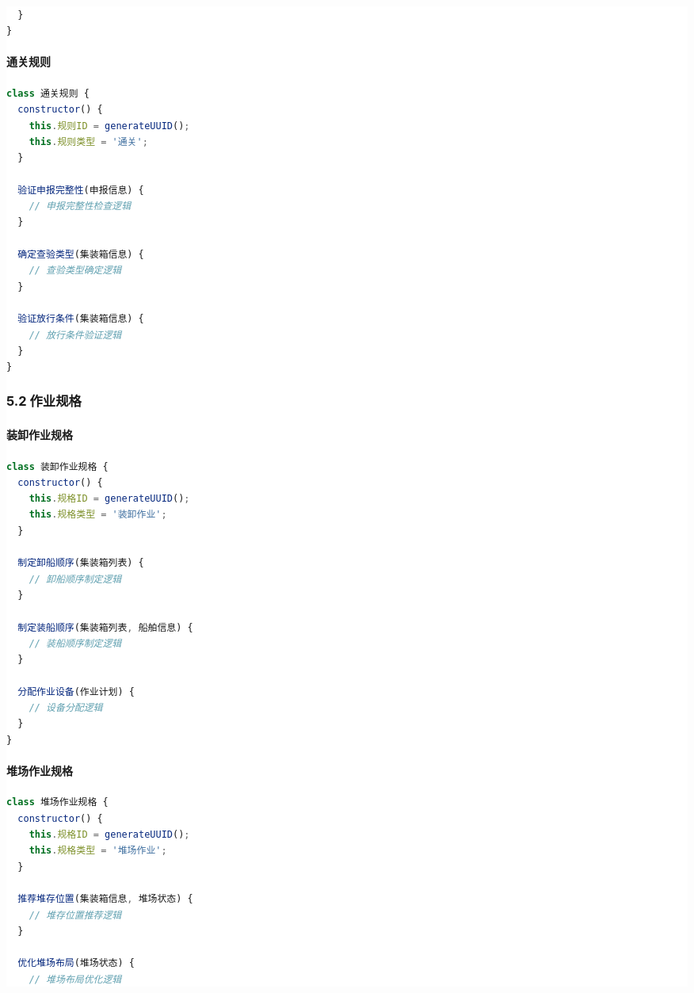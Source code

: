 ```javascript
  }
}
```

#### 通关规则
```javascript
class 通关规则 {
  constructor() {
    this.规则ID = generateUUID();
    this.规则类型 = '通关';
  }
  
  验证申报完整性(申报信息) {
    // 申报完整性检查逻辑
  }
  
  确定查验类型(集装箱信息) {
    // 查验类型确定逻辑
  }
  
  验证放行条件(集装箱信息) {
    // 放行条件验证逻辑
  }
}
```

### 5.2 作业规格

#### 装卸作业规格
```javascript
class 装卸作业规格 {
  constructor() {
    this.规格ID = generateUUID();
    this.规格类型 = '装卸作业';
  }
  
  制定卸船顺序(集装箱列表) {
    // 卸船顺序制定逻辑
  }
  
  制定装船顺序(集装箱列表, 船舶信息) {
    // 装船顺序制定逻辑
  }
  
  分配作业设备(作业计划) {
    // 设备分配逻辑
  }
}
```

#### 堆场作业规格
```javascript
class 堆场作业规格 {
  constructor() {
    this.规格ID = generateUUID();
    this.规格类型 = '堆场作业';
  }
  
  推荐堆存位置(集装箱信息, 堆场状态) {
    // 堆存位置推荐逻辑
  }
  
  优化堆场布局(堆场状态) {
    // 堆场布局优化逻辑
```